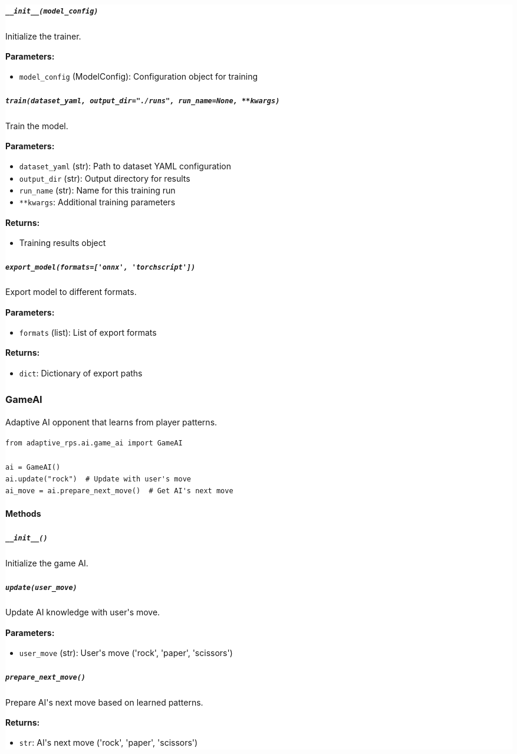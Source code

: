 ##### `__init__(model_config)`
Initialize the trainer.

**Parameters:**
- `model_config` (ModelConfig): Configuration object for training

##### `train(dataset_yaml, output_dir="./runs", run_name=None, **kwargs)`
Train the model.

**Parameters:**
- `dataset_yaml` (str): Path to dataset YAML configuration
- `output_dir` (str): Output directory for results
- `run_name` (str): Name for this training run
- `**kwargs`: Additional training parameters

**Returns:**
- Training results object

##### `export_model(formats=['onnx', 'torchscript'])`
Export model to different formats.

**Parameters:**
- `formats` (list): List of export formats

**Returns:**
- `dict`: Dictionary of export paths

### GameAI
Adaptive AI opponent that learns from player patterns.

```
from adaptive_rps.ai.game_ai import GameAI

ai = GameAI()
ai.update("rock")  # Update with user's move
ai_move = ai.prepare_next_move()  # Get AI's next move
```

#### Methods

##### `__init__()`
Initialize the game AI.

##### `update(user_move)`
Update AI knowledge with user's move.

**Parameters:**
- `user_move` (str): User's move ('rock', 'paper', 'scissors')

##### `prepare_next_move()`
Prepare AI's next move based on learned patterns.

**Returns:**
- `str`: AI's next move ('rock', 'paper', 'scissors')
